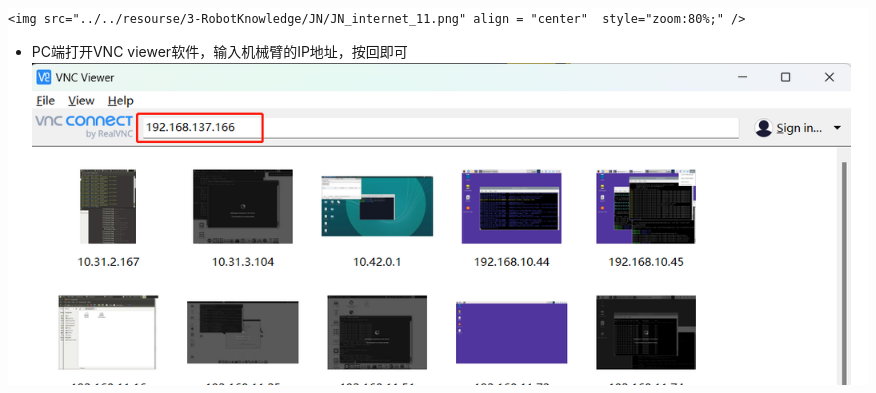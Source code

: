     <img src="../../resourse/3-RobotKnowledge/JN/JN_internet_11.png" align = "center"  style="zoom:80%;" />
  - PC端打开VNC viewer软件，输入机械臂的IP地址，按回即可
    <img src="../../resourse/3-RobotKnowledge/JN/JN_internet_12.png" align = "center"  style="zoom:80%;" />